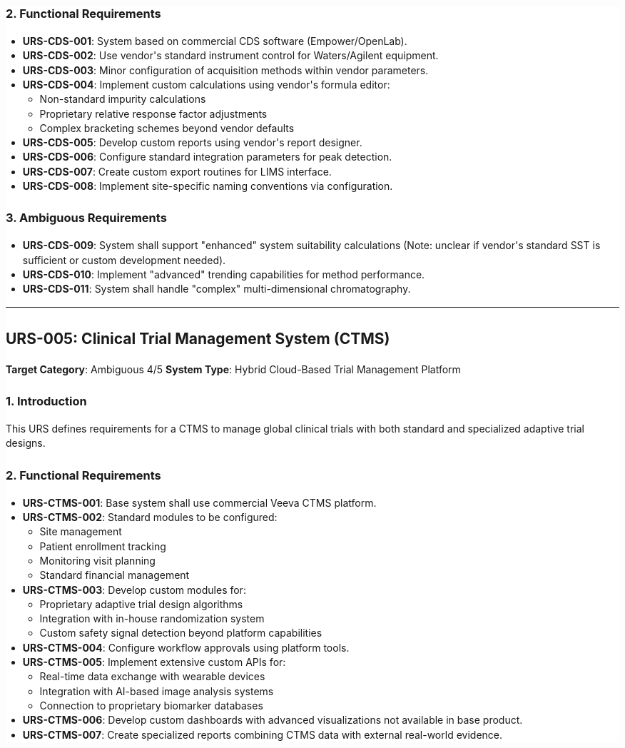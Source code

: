 ### 2. Functional Requirements
- **URS-CDS-001**: System based on commercial CDS software (Empower/OpenLab).
- **URS-CDS-002**: Use vendor's standard instrument control for Waters/Agilent equipment.
- **URS-CDS-003**: Minor configuration of acquisition methods within vendor parameters.
- **URS-CDS-004**: Implement custom calculations using vendor's formula editor:
  - Non-standard impurity calculations
  - Proprietary relative response factor adjustments
  - Complex bracketing schemes beyond vendor defaults
- **URS-CDS-005**: Develop custom reports using vendor's report designer.
- **URS-CDS-006**: Configure standard integration parameters for peak detection.
- **URS-CDS-007**: Create custom export routines for LIMS interface.
- **URS-CDS-008**: Implement site-specific naming conventions via configuration.

### 3. Ambiguous Requirements
- **URS-CDS-009**: System shall support "enhanced" system suitability calculations (Note: unclear if vendor's standard SST is sufficient or custom development needed).
- **URS-CDS-010**: Implement "advanced" trending capabilities for method performance.
- **URS-CDS-011**: System shall handle "complex" multi-dimensional chromatography.

---

## URS-005: Clinical Trial Management System (CTMS)
**Target Category**: Ambiguous 4/5
**System Type**: Hybrid Cloud-Based Trial Management Platform

### 1. Introduction
This URS defines requirements for a CTMS to manage global clinical trials with both standard and specialized adaptive trial designs.

### 2. Functional Requirements
- **URS-CTMS-001**: Base system shall use commercial Veeva CTMS platform.
- **URS-CTMS-002**: Standard modules to be configured:
  - Site management
  - Patient enrollment tracking
  - Monitoring visit planning
  - Standard financial management
- **URS-CTMS-003**: Develop custom modules for:
  - Proprietary adaptive trial design algorithms
  - Integration with in-house randomization system
  - Custom safety signal detection beyond platform capabilities
- **URS-CTMS-004**: Configure workflow approvals using platform tools.
- **URS-CTMS-005**: Implement extensive custom APIs for:
  - Real-time data exchange with wearable devices
  - Integration with AI-based image analysis systems
  - Connection to proprietary biomarker databases
- **URS-CTMS-006**: Develop custom dashboards with advanced visualizations not available in base product.
- **URS-CTMS-007**: Create specialized reports combining CTMS data with external real-world evidence.
